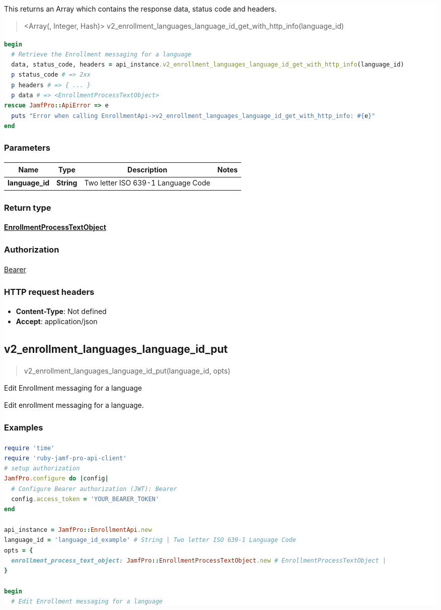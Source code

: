 This returns an Array which contains the response data, status code and headers.

> <Array(<EnrollmentProcessTextObject>, Integer, Hash)> v2_enrollment_languages_language_id_get_with_http_info(language_id)

```ruby
begin
  # Retrieve the Enrollment messaging for a language 
  data, status_code, headers = api_instance.v2_enrollment_languages_language_id_get_with_http_info(language_id)
  p status_code # => 2xx
  p headers # => { ... }
  p data # => <EnrollmentProcessTextObject>
rescue JamfPro::ApiError => e
  puts "Error when calling EnrollmentApi->v2_enrollment_languages_language_id_get_with_http_info: #{e}"
end
```

### Parameters

| Name | Type | Description | Notes |
| ---- | ---- | ----------- | ----- |
| **language_id** | **String** | Two letter ISO 639-1 Language Code |  |

### Return type

[**EnrollmentProcessTextObject**](EnrollmentProcessTextObject.md)

### Authorization

[Bearer](../README.md#Bearer)

### HTTP request headers

- **Content-Type**: Not defined
- **Accept**: application/json


## v2_enrollment_languages_language_id_put

> <EnrollmentProcessTextObject> v2_enrollment_languages_language_id_put(language_id, opts)

Edit Enrollment messaging for a language 

Edit enrollment messaging for a language.

### Examples

```ruby
require 'time'
require 'ruby-jamf-pro-api-client'
# setup authorization
JamfPro.configure do |config|
  # Configure Bearer authorization (JWT): Bearer
  config.access_token = 'YOUR_BEARER_TOKEN'
end

api_instance = JamfPro::EnrollmentApi.new
language_id = 'language_id_example' # String | Two letter ISO 639-1 Language Code
opts = {
  enrollment_process_text_object: JamfPro::EnrollmentProcessTextObject.new # EnrollmentProcessTextObject | 
}

begin
  # Edit Enrollment messaging for a language 
```